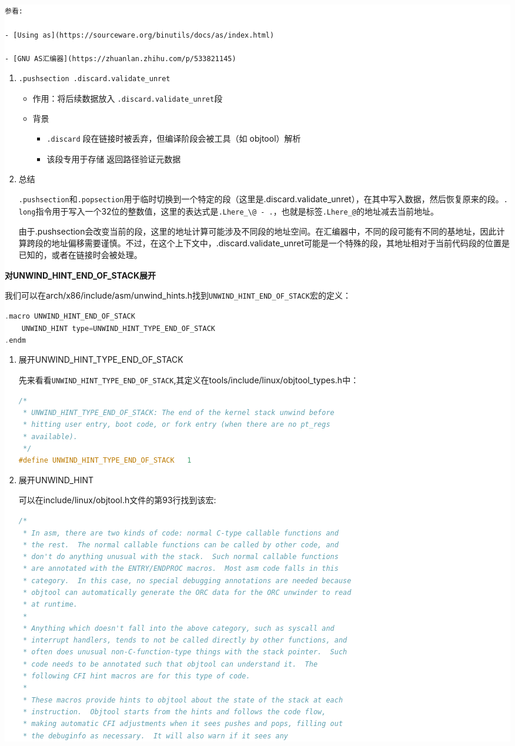     参看:

    - [Using as](https://sourceware.org/binutils/docs/as/index.html)

    - [GNU AS汇编器](https://zhuanlan.zhihu.com/p/533821145)


1. `.pushsection .discard.validate_unret`

    - 作用：将后续数据放入 `.discard.validate_unret`段

    - 背景

      - `.discard` 段在链接时被丢弃，但编译阶段会被工具（如 objtool）解析

      - 该段专用于存储 返回路径验证元数据

1. 总结

    `.pushsection`和`.popsection`用于临时切换到一个特定的段（这里是.discard.validate_unret），在其中写入数据，然后恢复原来的段。`.long`指令用于写入一个32位的整数值，这里的表达式是`.Lhere_\@ - .`，也就是标签`.Lhere_@`的地址减去当前地址。

    由于.pushsection会改变当前的段，这里的地址计算可能涉及不同段的地址空间。在汇编器中，不同的段可能有不同的基地址，因此计算跨段的地址偏移需要谨慎。不过，在这个上下文中，.discard.validate_unret可能是一个特殊的段，其地址相对于当前代码段的位置是已知的，或者在链接时会被处理。


**对UNWIND_HINT_END_OF_STACK展开**

我们可以在arch/x86/include/asm/unwind_hints.h找到`UNWIND_HINT_END_OF_STACK`宏的定义：

```C
.macro UNWIND_HINT_END_OF_STACK
	UNWIND_HINT type=UNWIND_HINT_TYPE_END_OF_STACK
.endm
```

1. 展开UNWIND_HINT_TYPE_END_OF_STACK

    先来看看`UNWIND_HINT_TYPE_END_OF_STACK`,其定义在tools/include/linux/objtool_types.h中：

    ```C
    /*
     * UNWIND_HINT_TYPE_END_OF_STACK: The end of the kernel stack unwind before
     * hitting user entry, boot code, or fork entry (when there are no pt_regs
     * available).
     */
    #define UNWIND_HINT_TYPE_END_OF_STACK	1
    ```

1. 展开UNWIND_HINT

    可以在include/linux/objtool.h文件的第93行找到该宏:

    ```C
    /*
     * In asm, there are two kinds of code: normal C-type callable functions and
     * the rest.  The normal callable functions can be called by other code, and
     * don't do anything unusual with the stack.  Such normal callable functions
     * are annotated with the ENTRY/ENDPROC macros.  Most asm code falls in this
     * category.  In this case, no special debugging annotations are needed because
     * objtool can automatically generate the ORC data for the ORC unwinder to read
     * at runtime.
     *
     * Anything which doesn't fall into the above category, such as syscall and
     * interrupt handlers, tends to not be called directly by other functions, and
     * often does unusual non-C-function-type things with the stack pointer.  Such
     * code needs to be annotated such that objtool can understand it.  The
     * following CFI hint macros are for this type of code.
     *
     * These macros provide hints to objtool about the state of the stack at each
     * instruction.  Objtool starts from the hints and follows the code flow,
     * making automatic CFI adjustments when it sees pushes and pops, filling out
     * the debuginfo as necessary.  It will also warn if it sees any